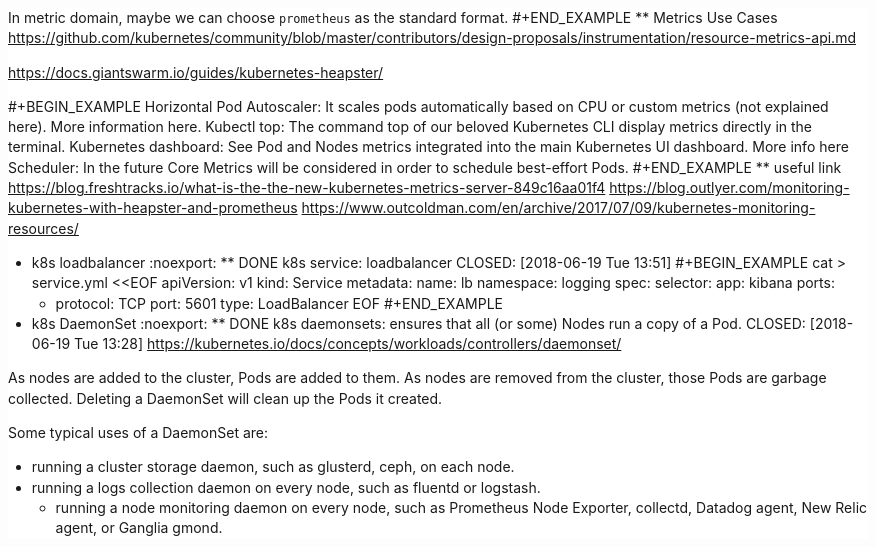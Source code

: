 In metric domain, maybe we can choose `prometheus` as the standard format.
#+END_EXAMPLE
\*\* Metrics Use Cases
https://github.com/kubernetes/community/blob/master/contributors/design-proposals/instrumentation/resource-metrics-api.md

https://docs.giantswarm.io/guides/kubernetes-heapster/

#+BEGIN_EXAMPLE
Horizontal Pod Autoscaler: It scales pods automatically based on CPU or custom metrics (not explained here). More information here.
Kubectl top: The command top of our beloved Kubernetes CLI display metrics directly in the terminal.
Kubernetes dashboard: See Pod and Nodes metrics integrated into the main Kubernetes UI dashboard. More info here
Scheduler: In the future Core Metrics will be considered in order to schedule best-effort Pods.
#+END_EXAMPLE
\*\* useful link
https://blog.freshtracks.io/what-is-the-the-new-kubernetes-metrics-server-849c16aa01f4
https://blog.outlyer.com/monitoring-kubernetes-with-heapster-and-prometheus
https://www.outcoldman.com/en/archive/2017/07/09/kubernetes-monitoring-resources/

- k8s loadbalancer :noexport:
  \*\* DONE k8s service: loadbalancer
  CLOSED: [2018-06-19 Tue 13:51]
  #+BEGIN_EXAMPLE
  cat > service.yml <<EOF
  apiVersion: v1
  kind: Service
  metadata:
  name: lb
  namespace: logging
  spec:
  selector:
  app: kibana
  ports:
  - protocol: TCP
    port: 5601
    type: LoadBalancer
    EOF
    #+END_EXAMPLE
- k8s DaemonSet :noexport:
  \*\* DONE k8s daemonsets: ensures that all (or some) Nodes run a copy of a Pod.
  CLOSED: [2018-06-19 Tue 13:28]
  https://kubernetes.io/docs/concepts/workloads/controllers/daemonset/

As nodes are added to the cluster, Pods are added to them. As nodes are removed from the cluster, those Pods are garbage collected. Deleting a DaemonSet will clean up the Pods it created.

Some typical uses of a DaemonSet are:

- running a cluster storage daemon, such as glusterd, ceph, on each node.
- running a logs collection daemon on every node, such as fluentd or logstash.
  - running a node monitoring daemon on every node, such as Prometheus Node Exporter, collectd, Datadog agent, New Relic agent, or Ganglia gmond.
